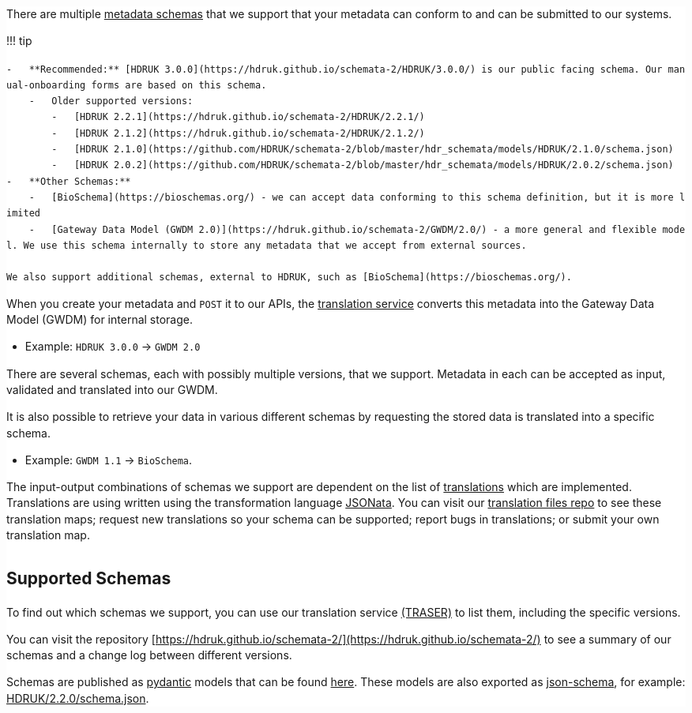 There are multiple [metadata schemas](https://hdruk.github.io/schemata-2/) that we support that your metadata can conform to and can be submitted to our systems.

!!! tip

    -   **Recommended:** [HDRUK 3.0.0](https://hdruk.github.io/schemata-2/HDRUK/3.0.0/) is our public facing schema. Our manual-onboarding forms are based on this schema.
        -   Older supported versions:
            -   [HDRUK 2.2.1](https://hdruk.github.io/schemata-2/HDRUK/2.2.1/)
            -   [HDRUK 2.1.2](https://hdruk.github.io/schemata-2/HDRUK/2.1.2/)
            -   [HDRUK 2.1.0](https://github.com/HDRUK/schemata-2/blob/master/hdr_schemata/models/HDRUK/2.1.0/schema.json)
            -   [HDRUK 2.0.2](https://github.com/HDRUK/schemata-2/blob/master/hdr_schemata/models/HDRUK/2.0.2/schema.json)
    -   **Other Schemas:**
        -   [BioSchema](https://bioschemas.org/) - we can accept data conforming to this schema definition, but it is more limited
        -   [Gateway Data Model (GWDM 2.0)](https://hdruk.github.io/schemata-2/GWDM/2.0/) - a more general and flexible model. We use this schema internally to store any metadata that we accept from external sources.

    We also support additional schemas, external to HDRUK, such as [BioSchema](https://bioschemas.org/).

When you create your metadata and `POST` it to our APIs, the [translation service](https://hdr-gateway-traser-dev-qmnkcg5qjq-ew.a.run.app/docs/) converts this metadata into the Gateway Data Model (GWDM) for internal storage.

-   Example: `HDRUK 3.0.0` &rarr; `GWDM 2.0`

There are several schemas, each with possibly multiple versions, that we support. Metadata in each can be accepted as input, validated and translated into our GWDM.

It is also possible to retrieve your data in various different schemas by requesting the stored data is translated into a specific schema.

-   Example: `GWDM 1.1` &rarr; `BioSchema`.

The input-output combinations of schemas we support are dependent on the list of [translations](https://github.com/HDRUK/traser-mapping-files/blob/master/available.json) which are implemented. Translations are using written using the transformation language [JSONata](https://jsonata.org/). You can visit our [translation files repo](https://github.com/HDRUK/traser-mapping-files) to see these translation maps; request new translations so your schema can be supported; report bugs in translations; or submit your own translation map.

## Supported Schemas

To find out which schemas we support, you can use our translation service [(TRASER)](https://hdr-gateway-traser-dev-qmnkcg5qjq-ew.a.run.app/docs/) to list them, including the specific versions.

You can visit the repository [https://hdruk.github.io/schemata-2/](https://hdruk.github.io/schemata-2/) to see a summary of our schemas and a change log between different versions.

Schemas are published as [pydantic](https://docs.pydantic.dev/latest/) models that can be found [here](https://github.com/HDRUK/schemata-2/tree/master/hdr_schemata/models). These models are also exported as [json-schema](https://json-schema.org/), for example: [HDRUK/2.2.0/schema.json](https://github.com/HDRUK/schemata-2/blob/master/hdr_schemata/models/HDRUK/2.2.0/schema.json).
